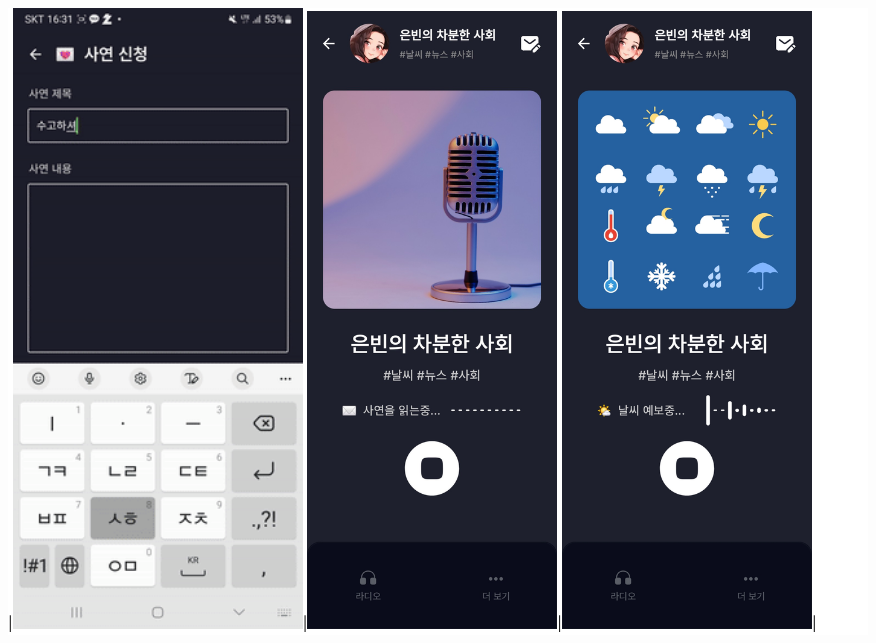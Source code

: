 |<img src="./resources/작동화면/5.사연생성.gif" width="290"/>|<img src="./resources/작동화면/6. 사연.png" width="250"/>|<img src="./resources/작동화면/7.날씨.jpg" width="250"/>|